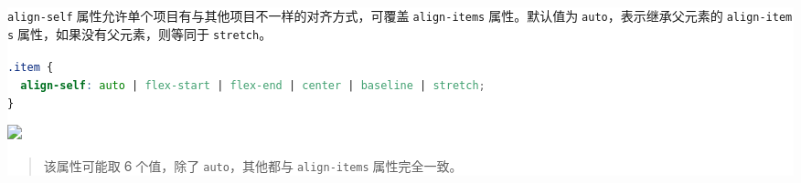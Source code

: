 `align-self` 属性允许单个项目有与其他项目不一样的对齐方式，可覆盖 `align-items` 属性。默认值为 `auto`，表示继承父元素的 `align-items` 属性，如果没有父元素，则等同于 `stretch`。

```css
.item {
  align-self: auto | flex-start | flex-end | center | baseline | stretch;
}
```

![](/imgs/web/css/flex/flex-12.png)

> 该属性可能取 6 个值，除了 `auto`，其他都与 `align-items` 属性完全一致。
